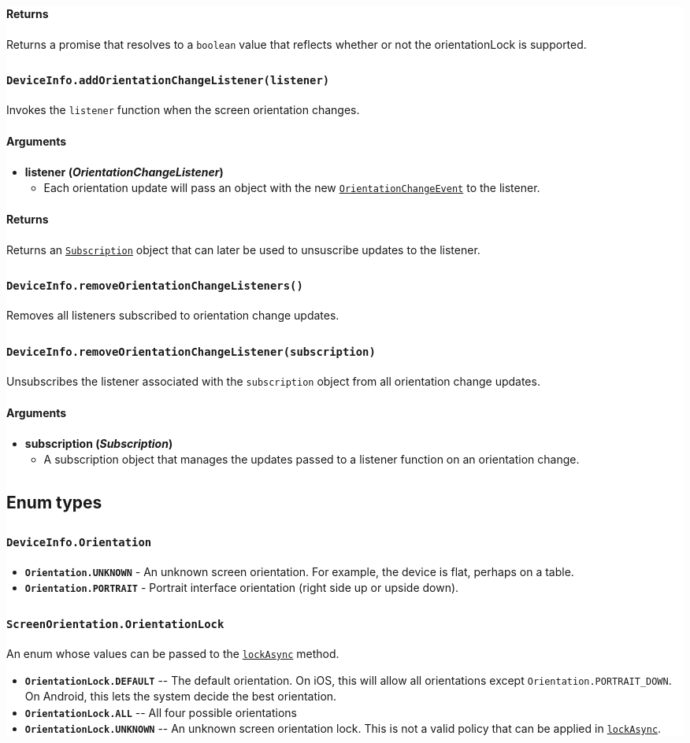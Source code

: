 #### Returns

Returns a promise that resolves to a `boolean` value that reflects whether or not the orientationLock is supported.

### `DeviceInfo.addOrientationChangeListener(listener)`

Invokes the `listener` function when the screen orientation changes.

#### Arguments

- **listener (_OrientationChangeListener_)**
  - Each orientation update will pass an object with the new [`OrientationChangeEvent`](#screenorientationorientationchangeevent) to the listener.

#### Returns

Returns an [`Subscription`](#subscription) object that can later be used to unsuscribe updates to the listener.

### `DeviceInfo.removeOrientationChangeListeners()`

Removes all listeners subscribed to orientation change updates.

### `DeviceInfo.removeOrientationChangeListener(subscription)`

Unsubscribes the listener associated with the `subscription` object from all orientation change updates.

#### Arguments

- **subscription (_Subscription_)**
  - A subscription object that manages the updates passed to a listener function on an orientation change.

## Enum types

### `DeviceInfo.Orientation`

- **`Orientation.UNKNOWN`** - An unknown screen orientation. For example, the device is flat, perhaps on a table.
- **`Orientation.PORTRAIT`** - Portrait interface orientation (right side up or upside down).


### `ScreenOrientation.OrientationLock`

An enum whose values can be passed to the [`lockAsync`](#screenorientationlockasyncorientationlock) method.

- **`OrientationLock.DEFAULT`** -- The default orientation. On iOS, this will allow all orientations except `Orientation.PORTRAIT_DOWN`. On Android, this lets the system decide the best orientation.
- **`OrientationLock.ALL`** -- All four possible orientations
- **`OrientationLock.UNKNOWN`** -- An unknown screen orientation lock. This is not a valid policy that can be applied in [`lockAsync`](#screenorientationlockasyncorientationlock).
